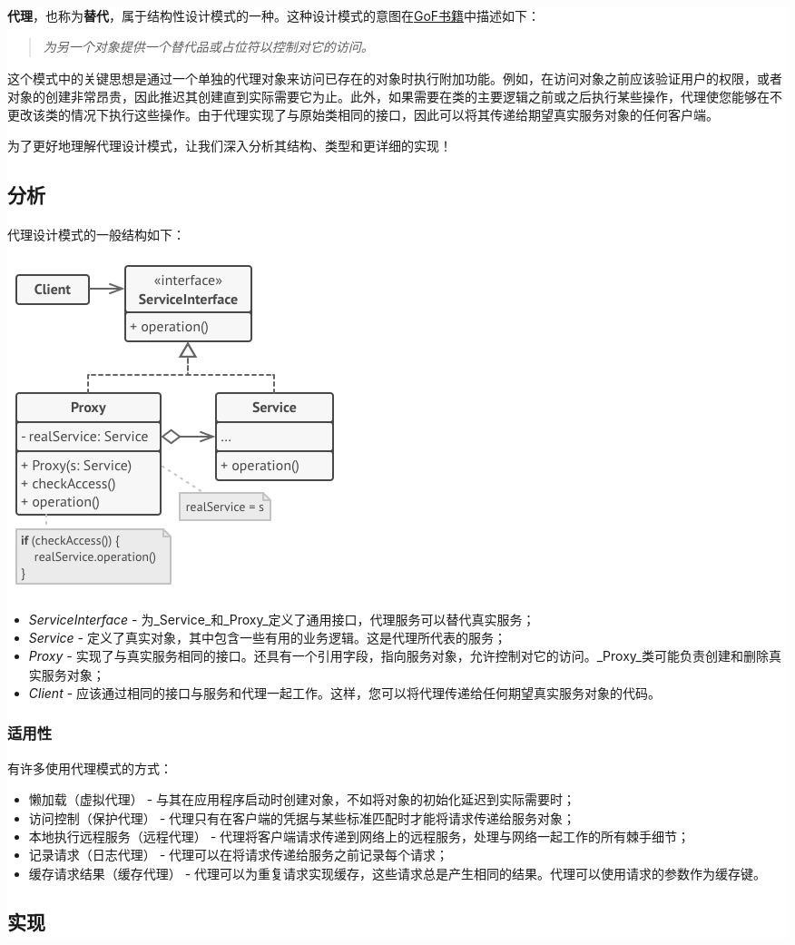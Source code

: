 **代理**，也称为**替代**，属于结构性设计模式的一种。这种设计模式的意图在[GoF书籍](https://en.wikipedia.org/wiki/Design_Patterns)中描述如下：


> _为另一个对象提供一个替代品或占位符以控制对它的访问。_

这个模式中的关键思想是通过一个单独的代理对象来访问已存在的对象时执行附加功能。例如，在访问对象之前应该验证用户的权限，或者对象的创建非常昂贵，因此推迟其创建直到实际需要它为止。此外，如果需要在类的主要逻辑之前或之后执行某些操作，代理使您能够在不更改该类的情况下执行这些操作。由于代理实现了与原始类相同的接口，因此可以将其传递给期望真实服务对象的任何客户端。

为了更好地理解代理设计模式，让我们深入分析其结构、类型和更详细的实现！

## 分析

代理设计模式的一般结构如下：

![代理设计模式的结构](./img/proxy.png)

- *ServiceInterface* - 为_Service_和_Proxy_定义了通用接口，代理服务可以替代真实服务；
- *Service* - 定义了真实对象，其中包含一些有用的业务逻辑。这是代理所代表的服务；
- *Proxy* - 实现了与真实服务相同的接口。还具有一个引用字段，指向服务对象，允许控制对它的访问。_Proxy_类可能负责创建和删除真实服务对象；
- *Client* - 应该通过相同的接口与服务和代理一起工作。这样，您可以将代理传递给任何期望真实服务对象的代码。

### 适用性

有许多使用代理模式的方式：

- 懒加载（虚拟代理） - 与其在应用程序启动时创建对象，不如将对象的初始化延迟到实际需要时；
- 访问控制（保护代理） - 代理只有在客户端的凭据与某些标准匹配时才能将请求传递给服务对象；
- 本地执行远程服务（远程代理） - 代理将客户端请求传递到网络上的远程服务，处理与网络一起工作的所有棘手细节；
- 记录请求（日志代理） - 代理可以在将请求传递给服务之前记录每个请求；
- 缓存请求结果（缓存代理） - 代理可以为重复请求实现缓存，这些请求总是产生相同的结果。代理可以使用请求的参数作为缓存键。

## 实现
